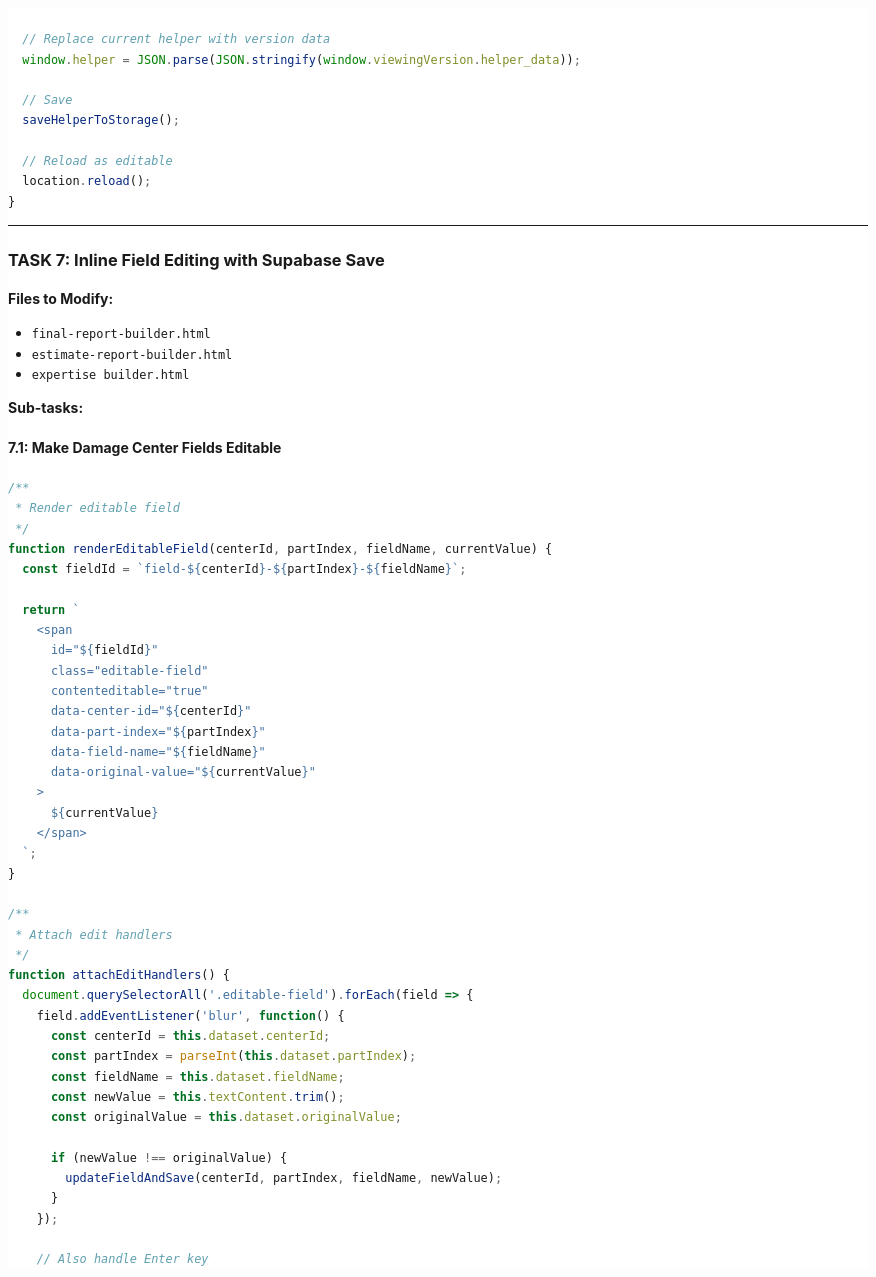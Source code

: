 ```javascript
  
  // Replace current helper with version data
  window.helper = JSON.parse(JSON.stringify(window.viewingVersion.helper_data));
  
  // Save
  saveHelperToStorage();
  
  // Reload as editable
  location.reload();
}
```

---

### TASK 7: Inline Field Editing with Supabase Save

**Files to Modify:**
- `final-report-builder.html`
- `estimate-report-builder.html`
- `expertise builder.html`

**Sub-tasks:**

#### 7.1: Make Damage Center Fields Editable
```javascript
/**
 * Render editable field
 */
function renderEditableField(centerId, partIndex, fieldName, currentValue) {
  const fieldId = `field-${centerId}-${partIndex}-${fieldName}`;
  
  return `
    <span 
      id="${fieldId}"
      class="editable-field"
      contenteditable="true"
      data-center-id="${centerId}"
      data-part-index="${partIndex}"
      data-field-name="${fieldName}"
      data-original-value="${currentValue}"
    >
      ${currentValue}
    </span>
  `;
}

/**
 * Attach edit handlers
 */
function attachEditHandlers() {
  document.querySelectorAll('.editable-field').forEach(field => {
    field.addEventListener('blur', function() {
      const centerId = this.dataset.centerId;
      const partIndex = parseInt(this.dataset.partIndex);
      const fieldName = this.dataset.fieldName;
      const newValue = this.textContent.trim();
      const originalValue = this.dataset.originalValue;
      
      if (newValue !== originalValue) {
        updateFieldAndSave(centerId, partIndex, fieldName, newValue);
      }
    });
    
    // Also handle Enter key
```